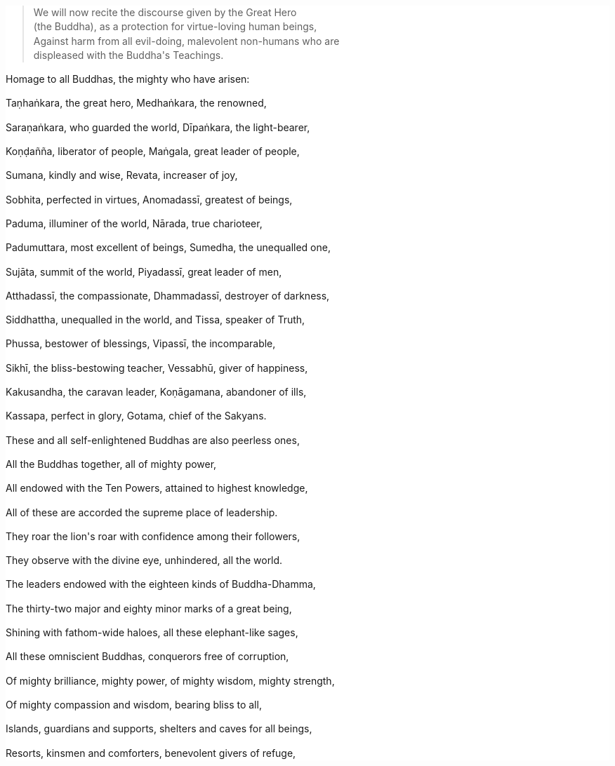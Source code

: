 > We will now recite the discourse given by the Great Hero\
> (the Buddha), as a protection for virtue-loving human beings,\
> Against harm from all evil-doing, malevolent non-humans who are\
> displeased with the Buddha's Teachings.

</div>

Homage to all Buddhas, the mighty who have arisen:

Taṇhaṅkara, the great hero, Medhaṅkara, the renowned,

Saraṇaṅkara, who guarded the world, Dīpaṅkara, the light-bearer,

Koṇḍañña, liberator of people, Maṅgala, great leader of people,

Sumana, kindly and wise, Revata, increaser of joy,

Sobhita, perfected in virtues, Anomadassī, greatest of beings,

Paduma, illuminer of the world, Nārada, true charioteer,

Padumuttara, most excellent of beings, Sumedha, the unequalled one,

Sujāta, summit of the world,  Piyadassī, great leader of men,

Atthadassī, the compassionate, Dhammadassī, destroyer of darkness,

Siddhattha, unequalled in the world,  and Tissa, speaker of Truth,

Phussa, bestower of blessings, Vipassī, the incomparable,

Sikhī, the bliss-bestowing teacher, Vessabhū, giver of happiness,

Kakusandha, the caravan leader, Koṇāgamana, abandoner of ills,

Kassapa, perfect in glory, Gotama, chief of the Sakyans.

These and all self-enlightened Buddhas are also peerless ones,

All the Buddhas together, all of mighty power,

All endowed with the Ten Powers, attained to highest knowledge,

All of these are accorded the supreme place of leadership.

They roar the lion's roar with confidence among their followers,

They observe with the divine eye, unhindered, all the world.

The leaders endowed with the eighteen kinds of Buddha-Dhamma,

The thirty-two major and eighty minor marks of a great being,

Shining with fathom-wide haloes, all these elephant-like sages,

All these omniscient Buddhas, conquerors free of corruption,

Of mighty brilliance, mighty power, of mighty wisdom, mighty strength,

Of mighty compassion and wisdom, bearing bliss to all,

Islands, guardians and supports, shelters and caves for all beings,

Resorts, kinsmen and comforters, benevolent givers of refuge,
